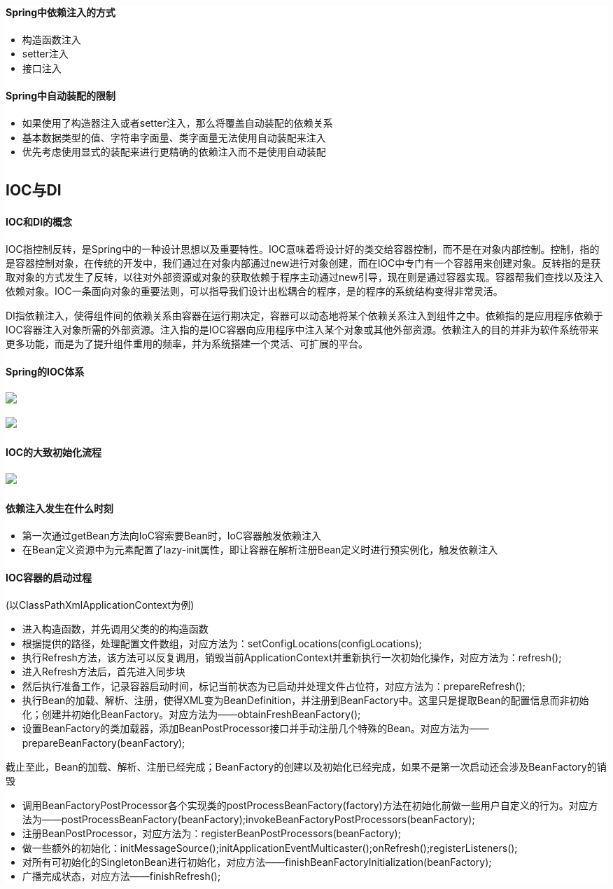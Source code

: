 #### Spring中依赖注入的方式
- 构造函数注入
- setter注入
- 接口注入

#### Spring中自动装配的限制
- 如果使用了构造器注入或者setter注入，那么将覆盖自动装配的依赖关系
- 基本数据类型的值、字符串字面量、类字面量无法使用自动装配来注入
- 优先考虑使用显式的装配来进行更精确的依赖注入而不是使用自动装配

## IOC与DI

#### IOC和DI的概念

IOC指控制反转，是Spring中的一种设计思想以及重要特性。IOC意味着将设计好的类交给容器控制，而不是在对象内部控制。控制，指的是容器控制对象，在传统的开发中，我们通过在对象内部通过new进行对象创建，而在IOC中专门有一个容器用来创建对象。反转指的是获取对象的方式发生了反转，以往对外部资源或对象的获取依赖于程序主动通过new引导，现在则是通过容器实现。容器帮我们查找以及注入依赖对象。IOC一条面向对象的重要法则，可以指导我们设计出松耦合的程序，是的程序的系统结构变得非常灵活。  

DI指依赖注入，使得组件间的依赖关系由容器在运行期决定，容器可以动态地将某个依赖关系注入到组件之中。依赖指的是应用程序依赖于IOC容器注入对象所需的外部资源。注入指的是IOC容器向应用程序中注入某个对象或其他外部资源。依赖注入的目的并非为软件系统带来更多功能，而是为了提升组件重用的频率，并为系统搭建一个灵活、可扩展的平台。

#### Spring的IOC体系
![](http://ww1.sinaimg.cn/large/005L0VzSgy1g449wq7mv5j312i0ne419.jpg)  

![](https://ws1.sinaimg.cn/large/005L0VzSly1g557sm1cb0j31300pwn0i.jpg)

#### IOC的大致初始化流程
![](https://ws1.sinaimg.cn/large/005L0VzSly1g558okuw09j30jp01kjr8.jpg)

#### 依赖注入发生在什么时刻
- 第一次通过getBean方法向IoC容索要Bean时，IoC容器触发依赖注入
- 在Bean定义资源中为<Bean>元素配置了lazy-init属性，即让容器在解析注册Bean定义时进行预实例化，触发依赖注入

#### IOC容器的启动过程
(以ClassPathXmlApplicationContext为例)
- 进入构造函数，并先调用父类的的构造函数
- 根据提供的路径，处理配置文件数组，对应方法为：setConfigLocations(configLocations);
- 执行Refresh方法，该方法可以反复调用，销毁当前ApplicationContext并重新执行一次初始化操作，对应方法为：refresh();
- 进入Refresh方法后，首先进入同步块
- 然后执行准备工作，记录容器启动时间，标记当前状态为已启动并处理文件占位符，对应方法为：prepareRefresh();
- 执行Bean的加载、解析、注册，使得XML变为BeanDefinition，并注册到BeanFactory中。这里只是提取Bean的配置信息而非初始化；创建并初始化BeanFactory。对应方法为——obtainFreshBeanFactory();
- 设置BeanFactory的类加载器，添加BeanPostProcessor接口并手动注册几个特殊的Bean。对应方法为——prepareBeanFactory(beanFactory);  

截止至此，Bean的加载、解析、注册已经完成；BeanFactory的创建以及初始化已经完成，如果不是第一次启动还会涉及BeanFactory的销毁  

- 调用BeanFactoryPostProcessor各个实现类的postProcessBeanFactory(factory)方法在初始化前做一些用户自定义的行为。对应方法为——postProcessBeanFactory(beanFactory);invokeBeanFactoryPostProcessors(beanFactory);
- 注册BeanPostProcessor，对应方法为：registerBeanPostProcessors(beanFactory);
- 做一些额外的初始化：initMessageSource();initApplicationEventMulticaster();onRefresh();registerListeners();
- 对所有可初始化的SingletonBean进行初始化，对应方法——finishBeanFactoryInitialization(beanFactory);
- 广播完成状态，对应方法——finishRefresh();
